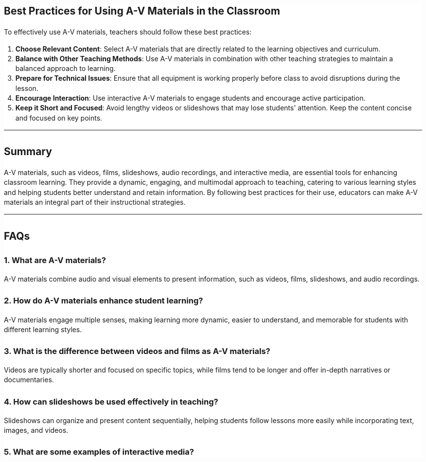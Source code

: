## Best Practices for Using A-V Materials in the Classroom

To effectively use A-V materials, teachers should follow these best practices:

1. **Choose Relevant Content**: Select A-V materials that are directly related to the learning objectives and curriculum.
2. **Balance with Other Teaching Methods**: Use A-V materials in combination with other teaching strategies to maintain a balanced approach to learning.
3. **Prepare for Technical Issues**: Ensure that all equipment is working properly before class to avoid disruptions during the lesson.
4. **Encourage Interaction**: Use interactive A-V materials to engage students and encourage active participation.
5. **Keep it Short and Focused**: Avoid lengthy videos or slideshows that may lose students' attention. Keep the content concise and focused on key points.

---

## Summary

A-V materials, such as videos, films, slideshows, audio recordings, and interactive media, are essential tools for enhancing classroom learning. They provide a dynamic, engaging, and multimodal approach to teaching, catering to various learning styles and helping students better understand and retain information. By following best practices for their use, educators can make A-V materials an integral part of their instructional strategies.

---

## FAQs

### 1. What are A-V materials?

A-V materials combine audio and visual elements to present information, such as videos, films, slideshows, and audio recordings.

### 2. How do A-V materials enhance student learning?

A-V materials engage multiple senses, making learning more dynamic, easier to understand, and memorable for students with different learning styles.

### 3. What is the difference between videos and films as A-V materials?

Videos are typically shorter and focused on specific topics, while films tend to be longer and offer in-depth narratives or documentaries.

### 4. How can slideshows be used effectively in teaching?

Slideshows can organize and present content sequentially, helping students follow lessons more easily while incorporating text, images, and videos.

### 5. What are some examples of interactive media?
